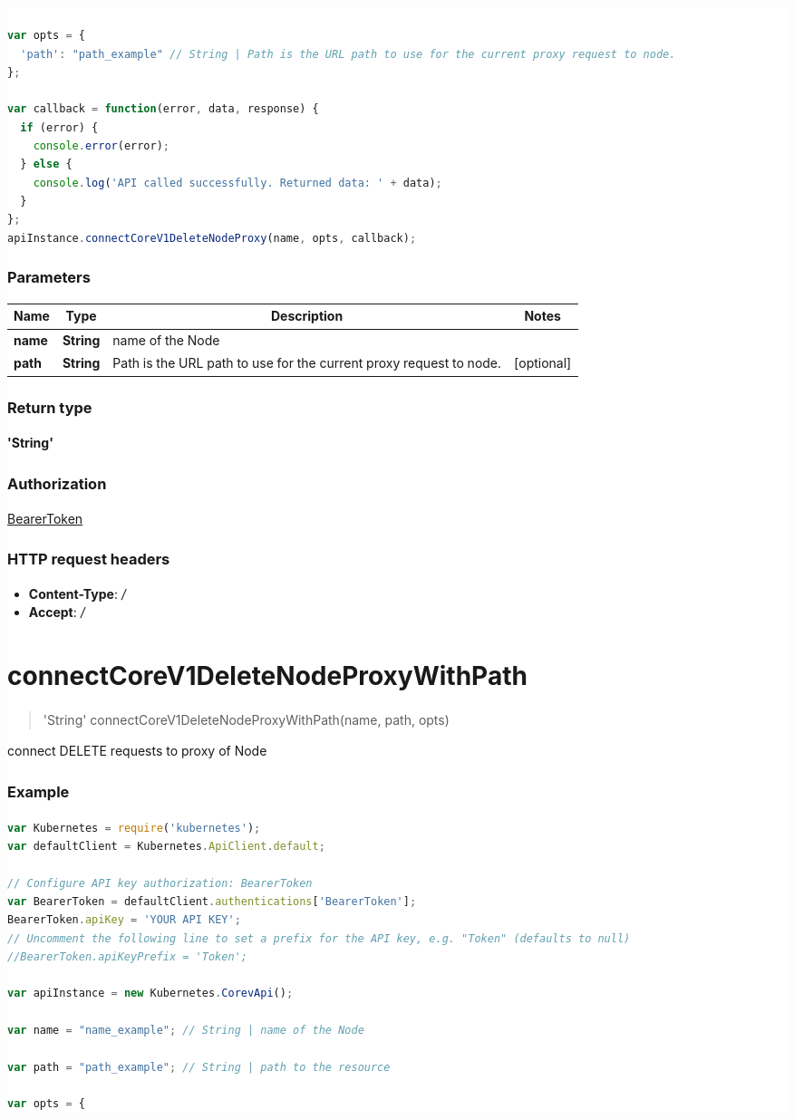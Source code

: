 ```javascript

var opts = { 
  'path': "path_example" // String | Path is the URL path to use for the current proxy request to node.
};

var callback = function(error, data, response) {
  if (error) {
    console.error(error);
  } else {
    console.log('API called successfully. Returned data: ' + data);
  }
};
apiInstance.connectCoreV1DeleteNodeProxy(name, opts, callback);
```

### Parameters

Name | Type | Description  | Notes
------------- | ------------- | ------------- | -------------
 **name** | **String**| name of the Node | 
 **path** | **String**| Path is the URL path to use for the current proxy request to node. | [optional] 

### Return type

**&#39;String&#39;**

### Authorization

[BearerToken](../README.md#BearerToken)

### HTTP request headers

 - **Content-Type**: *_/_*
 - **Accept**: *_/_*

<a name="connectCoreV1DeleteNodeProxyWithPath"></a>
# **connectCoreV1DeleteNodeProxyWithPath**
> &#39;String&#39; connectCoreV1DeleteNodeProxyWithPath(name, path, opts)



connect DELETE requests to proxy of Node

### Example
```javascript
var Kubernetes = require('kubernetes');
var defaultClient = Kubernetes.ApiClient.default;

// Configure API key authorization: BearerToken
var BearerToken = defaultClient.authentications['BearerToken'];
BearerToken.apiKey = 'YOUR API KEY';
// Uncomment the following line to set a prefix for the API key, e.g. "Token" (defaults to null)
//BearerToken.apiKeyPrefix = 'Token';

var apiInstance = new Kubernetes.CorevApi();

var name = "name_example"; // String | name of the Node

var path = "path_example"; // String | path to the resource

var opts = { 
```